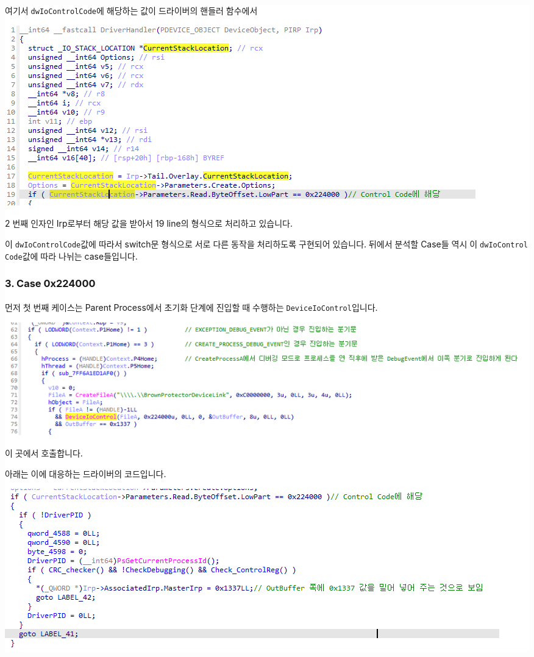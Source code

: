 여기서 `dwIoControlCode`에 해당하는 값이 드라이버의 핸들러 함수에서

![Untitled](/CTF/LineCTF/BrownFlagChecker/Untitled%2028.png)

2 번째 인자인 Irp로부터 해당 값을 받아서 19 line의 형식으로 처리하고 있습니다.

이 `dwIoControlCode`값에 따라서 switch문 형식으로 서로 다른 동작을 처리하도록 구현되어 있습니다. 뒤에서 분석할 Case들 역시 이 `dwIoControlCode`값에 따라 나뉘는 case들입니다.

### 3. Case 0x224000

먼저 첫 번째 케이스는 Parent Process에서 초기화 단계에 진입할 때 수행하는 `DeviceIoControl`입니다.

![Untitled](/CTF/LineCTF/BrownFlagChecker/Untitled%2029.png)

이 곳에서 호출합니다.

아래는 이에 대응하는 드라이버의 코드입니다.

![Untitled](/CTF/LineCTF/BrownFlagChecker/Untitled%2030.png)
